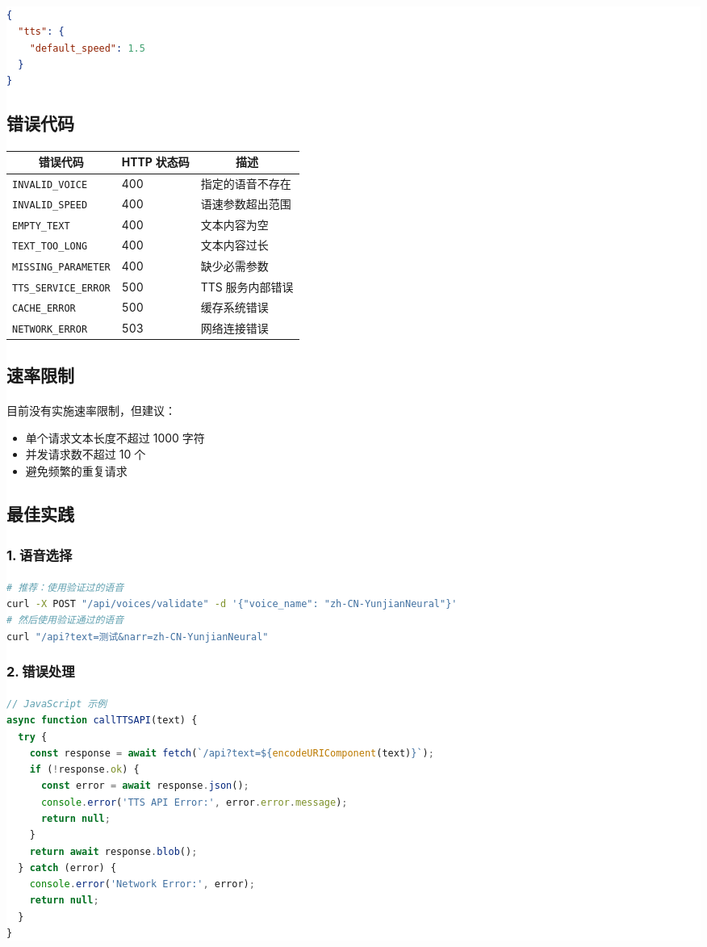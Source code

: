 ```json
{
  "tts": {
    "default_speed": 1.5
  }
}
```

## 错误代码

| 错误代码 | HTTP 状态码 | 描述 |
|----------|-------------|------|
| `INVALID_VOICE` | 400 | 指定的语音不存在 |
| `INVALID_SPEED` | 400 | 语速参数超出范围 |
| `EMPTY_TEXT` | 400 | 文本内容为空 |
| `TEXT_TOO_LONG` | 400 | 文本内容过长 |
| `MISSING_PARAMETER` | 400 | 缺少必需参数 |
| `TTS_SERVICE_ERROR` | 500 | TTS 服务内部错误 |
| `CACHE_ERROR` | 500 | 缓存系统错误 |
| `NETWORK_ERROR` | 503 | 网络连接错误 |

## 速率限制

目前没有实施速率限制，但建议：

- 单个请求文本长度不超过 1000 字符
- 并发请求数不超过 10 个
- 避免频繁的重复请求

## 最佳实践

### 1. 语音选择

```bash
# 推荐：使用验证过的语音
curl -X POST "/api/voices/validate" -d '{"voice_name": "zh-CN-YunjianNeural"}'
# 然后使用验证通过的语音
curl "/api?text=测试&narr=zh-CN-YunjianNeural"
```

### 2. 错误处理

```javascript
// JavaScript 示例
async function callTTSAPI(text) {
  try {
    const response = await fetch(`/api?text=${encodeURIComponent(text)}`);
    if (!response.ok) {
      const error = await response.json();
      console.error('TTS API Error:', error.error.message);
      return null;
    }
    return await response.blob();
  } catch (error) {
    console.error('Network Error:', error);
    return null;
  }
}
```